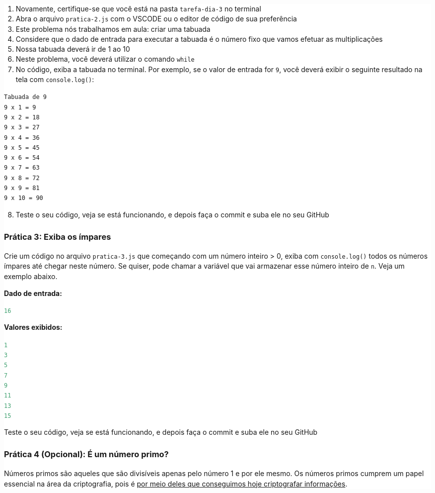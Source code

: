 1. Novamente, certifique-se que você está na pasta `tarefa-dia-3` no terminal
2. Abra o arquivo `pratica-2.js` com o VSCODE ou o editor de código de sua preferência
3. Este problema nós trabalhamos em aula: criar uma tabuada
4. Considere que o dado de entrada para executar a tabuada é o número fixo que vamos efetuar as multiplicações
5. Nossa tabuada deverá ir de 1 ao 10
6. Neste problema, você deverá utilizar o comando `while`
7. No código, exiba a tabuada no terminal. Por exemplo, se o valor de entrada for `9`, você deverá exibir o seguinte resultado na tela com `console.log()`:
```
Tabuada de 9
9 x 1 = 9
9 x 2 = 18
9 x 3 = 27
9 x 4 = 36
9 x 5 = 45
9 x 6 = 54
9 x 7 = 63
9 x 8 = 72
9 x 9 = 81
9 x 10 = 90
```
8. Teste o seu código, veja se está funcionando, e depois faça o commit e suba ele no seu GitHub

### Prática 3: Exiba os ímpares

Crie um código no arquivo `pratica-3.js` que começando com um número inteiro > 0, exiba com `console.log()` todos os números ímpares até chegar neste número. Se quiser, pode chamar a variável que vai armazenar esse número inteiro de `n`. Veja um exemplo abaixo.

**Dado de entrada:**
```javascript
16
```
**Valores exibidos:**
```javascript
1
3
5
7
9
11
13
15
```

Teste o seu código, veja se está funcionando, e depois faça o commit e suba ele no seu GitHub

### Prática 4 (Opcional): É um número primo?

Números primos são aqueles que são divisíveis apenas pelo número 1 e por ele mesmo. Os números primos cumprem um papel essencial na área da criptografia, pois é [por meio deles que conseguimos hoje criptografar informações](https://pt.stackoverflow.com/questions/66513/como-n%C3%BAmeros-primos-s%C3%A3o-importantes-na-criptografia).
